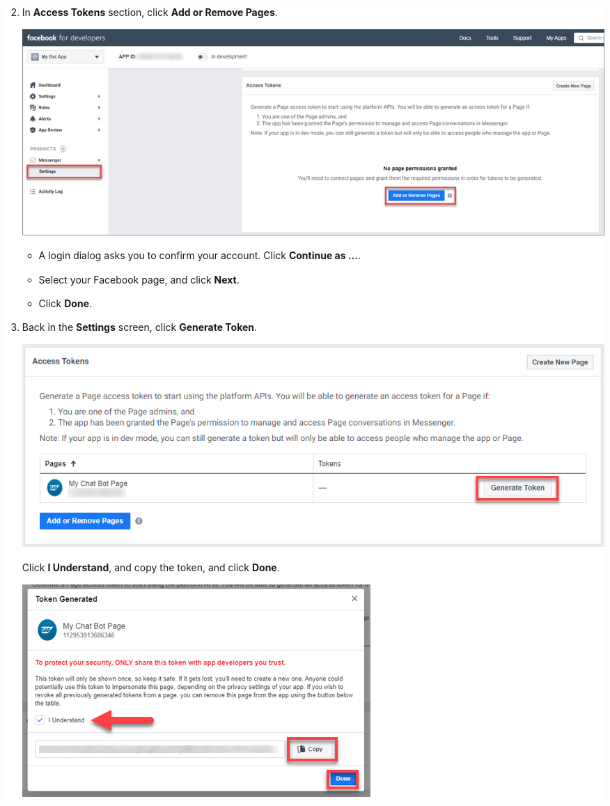 2. In **Access Tokens** section, click **Add or Remove Pages**.

    ![Add page to app](AddPageToApp.png)

    - A login dialog asks you to confirm your account. Click **Continue as ...**.

    - Select your Facebook page, and click **Next**.

    - Click **Done**.


3. Back in the **Settings** screen, click **Generate Token**.

    ![Generate tokens](GenerateTokens.png)

    Click **I Understand**, and copy the token, and click **Done**.

    ![Token](Token.png)
